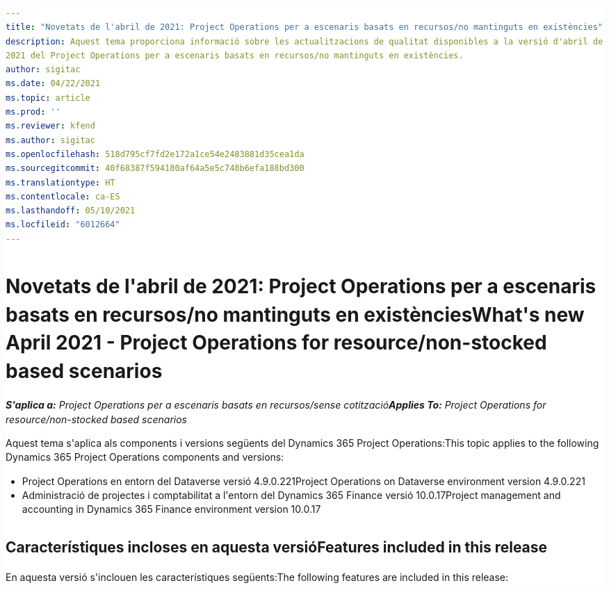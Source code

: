 ```yaml
---
title: "Novetats de l'abril de 2021: Project Operations per a escenaris basats en recursos/no mantinguts en existències"
description: Aquest tema proporciona informació sobre les actualitzacions de qualitat disponibles a la versió d'abril de 2021 del Project Operations per a escenaris basats en recursos/no mantinguts en existències.
author: sigitac
ms.date: 04/22/2021
ms.topic: article
ms.prod: ''
ms.reviewer: kfend
ms.author: sigitac
ms.openlocfilehash: 518d795cf7fd2e172a1ce54e2483881d35cea1da
ms.sourcegitcommit: 40f68387f594180af64a5e5c748b6efa188bd300
ms.translationtype: HT
ms.contentlocale: ca-ES
ms.lasthandoff: 05/10/2021
ms.locfileid: "6012664"
---
```

# <a name="whats-new-april-2021---project-operations-for-resourcenon-stocked-based-scenarios"></a><span data-ttu-id="c64f3-103">Novetats de l'abril de 2021: Project Operations per a escenaris basats en recursos/no mantinguts en existències</span><span class="sxs-lookup"><span data-stu-id="c64f3-103">What's new April 2021 - Project Operations for resource/non-stocked based scenarios</span></span>

<span data-ttu-id="c64f3-104">_**S'aplica a:** Project Operations per a escenaris basats en recursos/sense cotització_</span><span class="sxs-lookup"><span data-stu-id="c64f3-104">_**Applies To:** Project Operations for resource/non-stocked based scenarios_</span></span>

<span data-ttu-id="c64f3-105">Aquest tema s'aplica als components i versions següents del Dynamics 365 Project Operations:</span><span class="sxs-lookup"><span data-stu-id="c64f3-105">This topic applies to the following Dynamics 365 Project Operations components and versions:</span></span>

- <span data-ttu-id="c64f3-106">Project Operations en entorn del Dataverse versió 4.9.0.221</span><span class="sxs-lookup"><span data-stu-id="c64f3-106">Project Operations on Dataverse environment version 4.9.0.221</span></span>
- <span data-ttu-id="c64f3-107">Administració de projectes i comptabilitat a l'entorn del Dynamics 365 Finance versió 10.0.17</span><span class="sxs-lookup"><span data-stu-id="c64f3-107">Project management and accounting in Dynamics 365 Finance environment version 10.0.17</span></span>

## <a name="features-included-in-this-release"></a><span data-ttu-id="c64f3-108">Característiques incloses en aquesta versió</span><span class="sxs-lookup"><span data-stu-id="c64f3-108">Features included in this release</span></span>

<span data-ttu-id="c64f3-109">En aquesta versió s'inclouen les característiques següents:</span><span class="sxs-lookup"><span data-stu-id="c64f3-109">The following features are included in this release:</span></span>
